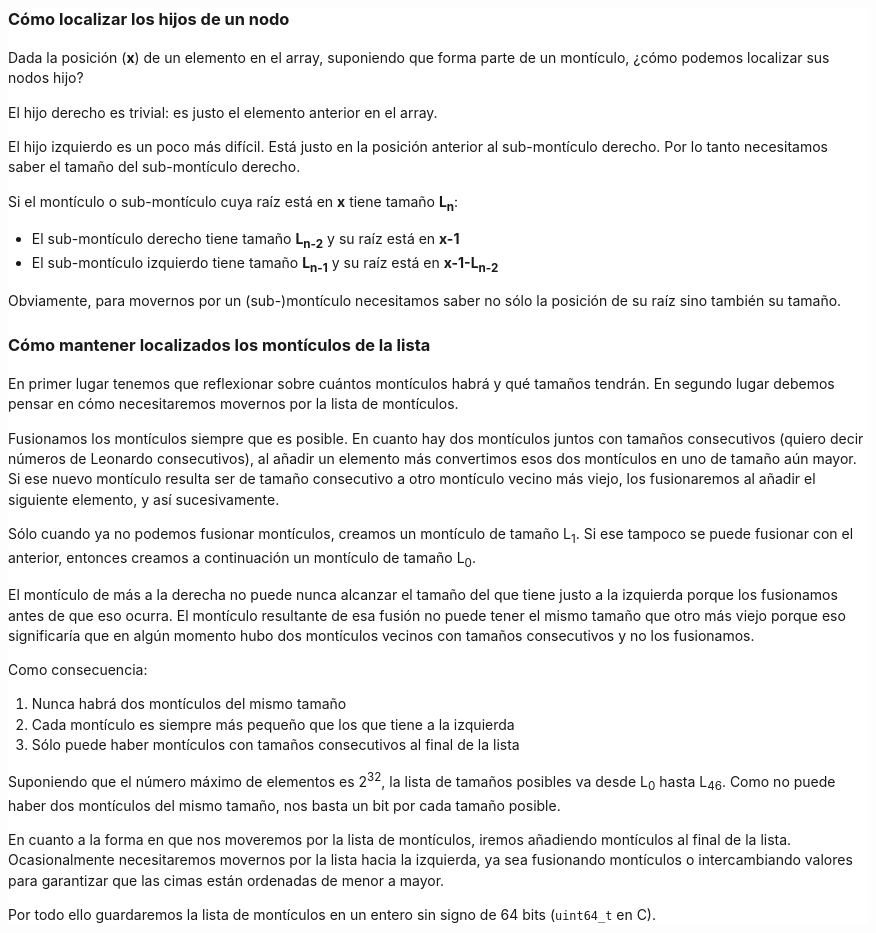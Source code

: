 ### Cómo localizar los hijos de un nodo

Dada la posición (**x**) de un elemento en el array, suponiendo que forma parte de un montículo, ¿cómo podemos localizar sus nodos hijo?

El hijo derecho es trivial: es justo el elemento anterior en el array.

El hijo izquierdo es un poco más difícil. Está justo en la posición anterior al sub-montículo derecho. Por lo tanto necesitamos saber el tamaño del sub-montículo derecho.

Si el montículo o sub-montículo cuya raíz está en **x** tiene tamaño **L<sub>n</sub>**:

   + El sub-montículo derecho tiene tamaño **L<sub>n-2</sub>** y su raíz está en **x-1**
   + El sub-montículo izquierdo tiene tamaño **L<sub>n-1</sub>** y su raíz está en **x-1-L<sub>n-2</sub>**

Obviamente, para movernos por un (sub-)montículo necesitamos saber no sólo la posición de su raíz sino también su tamaño.

### Cómo mantener localizados los montículos de la lista

En primer lugar tenemos que reflexionar sobre cuántos montículos habrá y qué tamaños tendrán. En segundo lugar debemos pensar en cómo necesitaremos movernos por la lista de montículos.

Fusionamos los montículos siempre que es posible. En cuanto hay dos montículos juntos con tamaños consecutivos (quiero decir números de Leonardo consecutivos), al añadir un elemento más convertimos esos dos montículos en uno de tamaño aún mayor. Si ese nuevo montículo resulta ser de tamaño consecutivo a otro montículo vecino más viejo, los fusionaremos al añadir el siguiente elemento, y así sucesivamente.

Sólo cuando ya no podemos fusionar montículos, creamos un montículo de tamaño L<sub>1</sub>. Si ese tampoco se puede fusionar con el anterior, entonces creamos a continuación un montículo de tamaño L<sub>0</sub>.

El montículo de más a la derecha no puede nunca alcanzar el tamaño del que tiene justo a la izquierda porque los fusionamos antes de que eso ocurra. El montículo resultante de esa fusión no puede tener el mismo tamaño que otro más viejo porque eso significaría que en algún momento hubo dos montículos vecinos con tamaños consecutivos y no los fusionamos.

Como consecuencia:

   1. Nunca habrá dos montículos del mismo tamaño
   2. Cada montículo es siempre más pequeño que los que tiene a la izquierda
   3. Sólo puede haber montículos con tamaños consecutivos al final de la lista

Suponiendo que el número máximo de elementos es 2<sup>32</sup>, la lista de tamaños posibles va desde L<sub>0</sub> hasta L<sub>46</sub>. Como no puede haber dos montículos del mismo tamaño, nos basta un bit por cada tamaño posible. 

En cuanto a la forma en que nos moveremos por la lista de montículos, iremos añadiendo montículos al final de la lista. Ocasionalmente necesitaremos movernos por la lista hacia la izquierda, ya sea fusionando montículos o intercambiando valores para garantizar que las cimas están ordenadas de menor a mayor.

Por todo ello guardaremos la lista de montículos en un entero sin signo de 64 bits (`uint64_t` en C).
